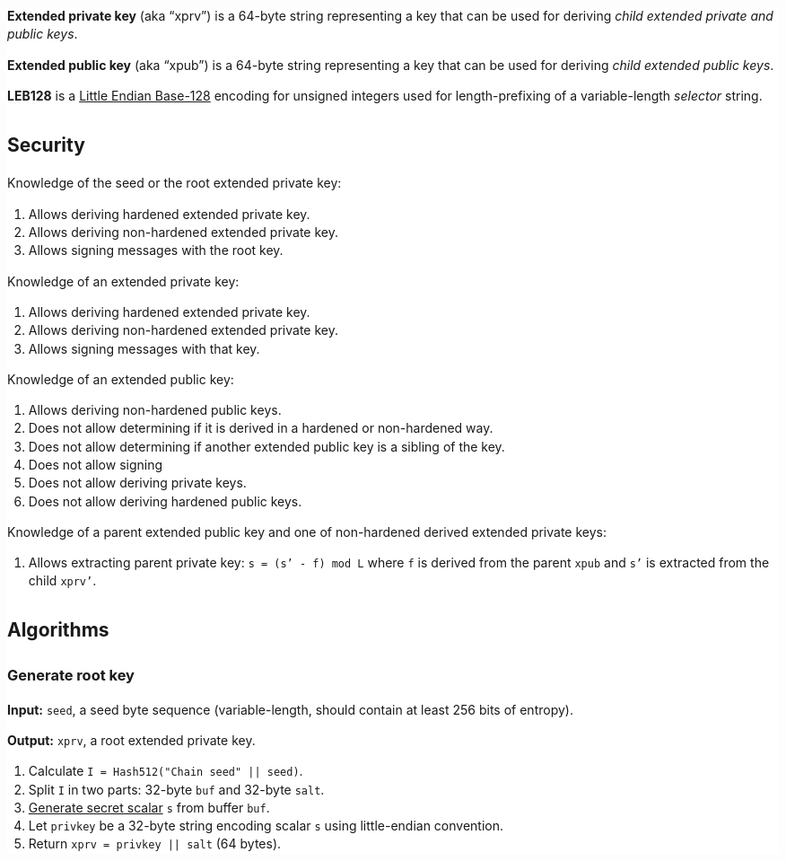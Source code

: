 **Extended private key** (aka “xprv”) is a 64-byte string representing a key that can be used for deriving *child extended private and public keys*.

**Extended public key** (aka “xpub”) is a 64-byte string representing a key that can be used for deriving *child extended public keys*.

**LEB128** is a [Little Endian Base-128](https://developers.google.com/protocol-buffers/docs/encoding#varints) encoding for unsigned integers used for length-prefixing of a variable-length *selector* string.


## Security

Knowledge of the seed or the root extended private key:

1. Allows deriving hardened extended private key.
2. Allows deriving non-hardened extended private key.
3. Allows signing messages with the root key.

Knowledge of an extended private key:

1. Allows deriving hardened extended private key.
2. Allows deriving non-hardened extended private key.
3. Allows signing messages with that key.

Knowledge of an extended public key:

1. Allows deriving non-hardened public keys.
2. Does not allow determining if it is derived in a hardened or non-hardened way.
3. Does not allow determining if another extended public key is a sibling of the key.
4. Does not allow signing
5. Does not allow deriving private keys.
6. Does not allow deriving hardened public keys.

Knowledge of a parent extended public key and one of non-hardened derived extended private keys:

1. Allows extracting parent private key: `s = (s’ - f) mod L` where `f` is derived from the parent `xpub` and `s’` is extracted from the child `xprv’`.



## Algorithms

### Generate root key

**Input:** `seed`, a seed byte sequence (variable-length, should contain at least 256 bits of entropy).

**Output:** `xprv`, a root extended private key.

1. Calculate `I = Hash512("Chain seed" || seed)`.
2. Split `I` in two parts: 32-byte `buf` and 32-byte `salt`.
3. [Generate secret scalar](#generate-secret-scalar) `s` from buffer `buf`.
4. Let `privkey` be a 32-byte string encoding scalar `s` using little-endian convention.
5. Return `xprv = privkey || salt` (64 bytes).


